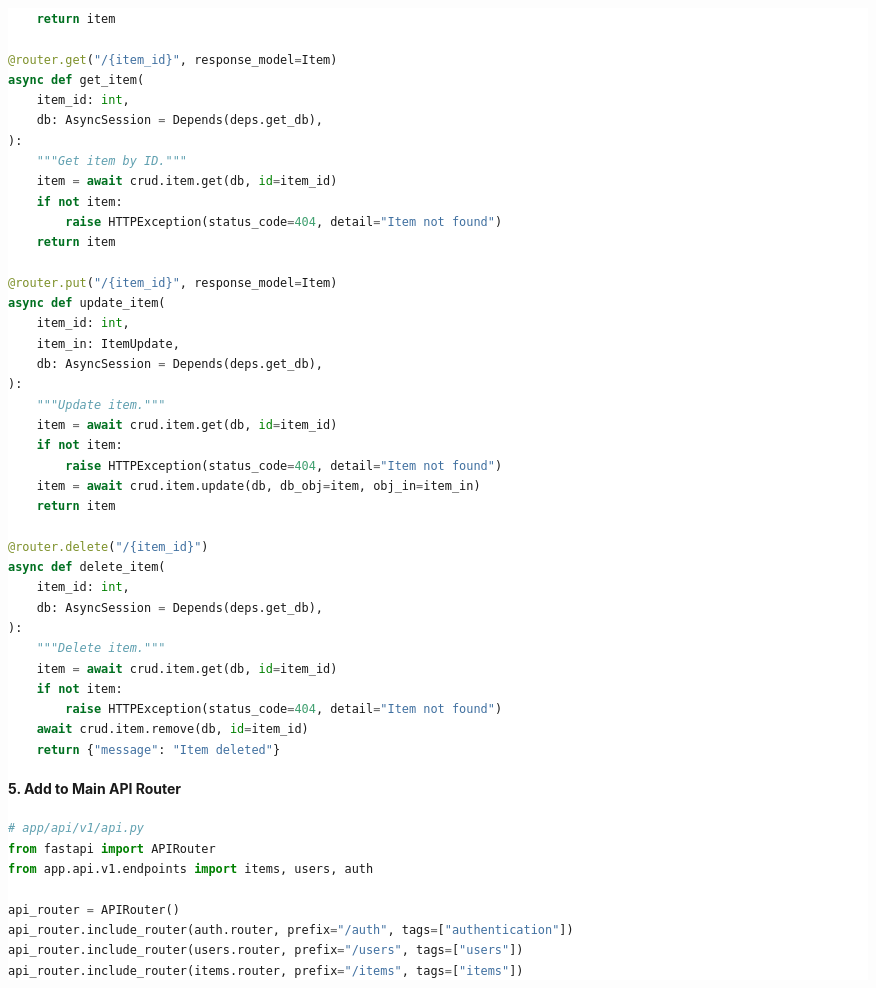 ```python
    return item

@router.get("/{item_id}", response_model=Item)
async def get_item(
    item_id: int,
    db: AsyncSession = Depends(deps.get_db),
):
    """Get item by ID."""
    item = await crud.item.get(db, id=item_id)
    if not item:
        raise HTTPException(status_code=404, detail="Item not found")
    return item

@router.put("/{item_id}", response_model=Item)
async def update_item(
    item_id: int,
    item_in: ItemUpdate,
    db: AsyncSession = Depends(deps.get_db),
):
    """Update item."""
    item = await crud.item.get(db, id=item_id)
    if not item:
        raise HTTPException(status_code=404, detail="Item not found")
    item = await crud.item.update(db, db_obj=item, obj_in=item_in)
    return item

@router.delete("/{item_id}")
async def delete_item(
    item_id: int,
    db: AsyncSession = Depends(deps.get_db),
):
    """Delete item."""
    item = await crud.item.get(db, id=item_id)
    if not item:
        raise HTTPException(status_code=404, detail="Item not found")
    await crud.item.remove(db, id=item_id)
    return {"message": "Item deleted"}
```

#### 5. Add to Main API Router

```python
# app/api/v1/api.py
from fastapi import APIRouter
from app.api.v1.endpoints import items, users, auth

api_router = APIRouter()
api_router.include_router(auth.router, prefix="/auth", tags=["authentication"])
api_router.include_router(users.router, prefix="/users", tags=["users"])
api_router.include_router(items.router, prefix="/items", tags=["items"])
```
